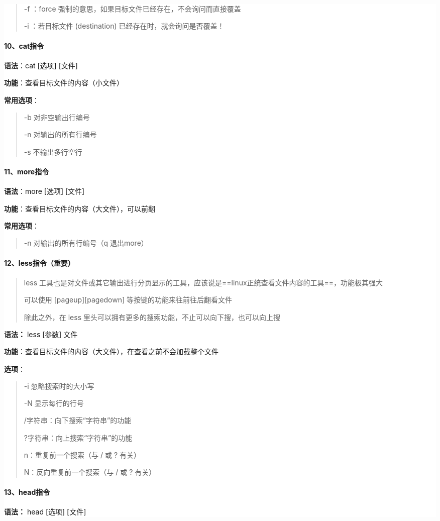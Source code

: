 > -f ：force 强制的意思，如果目标文件已经存在，不会询问而直接覆盖
>
> -i ：若目标文件 (destination) 已经存在时，就会询问是否覆盖！

#### 10、cat指令

**语法**：cat [选项] [文件] 

**功能**：查看目标文件的内容（小文件）

**常用选项**：

> -b 对非空输出行编号
>
> -n 对输出的所有行编号
>
> -s 不输出多行空行

#### 11、more指令

**语法**：more [选项] [文件] 

**功能**：查看目标文件的内容（大文件），可以前翻

**常用选项**：

> -n 对输出的所有行编号（q 退出more） 

#### 12、less指令（重要）

> less 工具也是对文件或其它输出进行分页显示的工具，应该说是==linux正统查看文件内容的工具==，功能极其强大
>
> 可以使用 [pageup][pagedown] 等按键的功能来往前往后翻看文件
>
> 除此之外，在 less 里头可以拥有更多的搜索功能，不止可以向下搜，也可以向上搜

**语法：** less [参数] 文件

**功能**：查看目标文件的内容（大文件），在查看之前不会加载整个文件

**选项**：

> -i 忽略搜索时的大小写
>
> -N 显示每行的行号
>
> /字符串：向下搜索“字符串”的功能
>
> ?字符串：向上搜索“字符串”的功能
>
> n：重复前一个搜索（与 / 或 ? 有关）
>
> N：反向重复前一个搜索（与 / 或 ? 有关）

#### 13、head指令

**语法：** head [选项]  [文件] 
